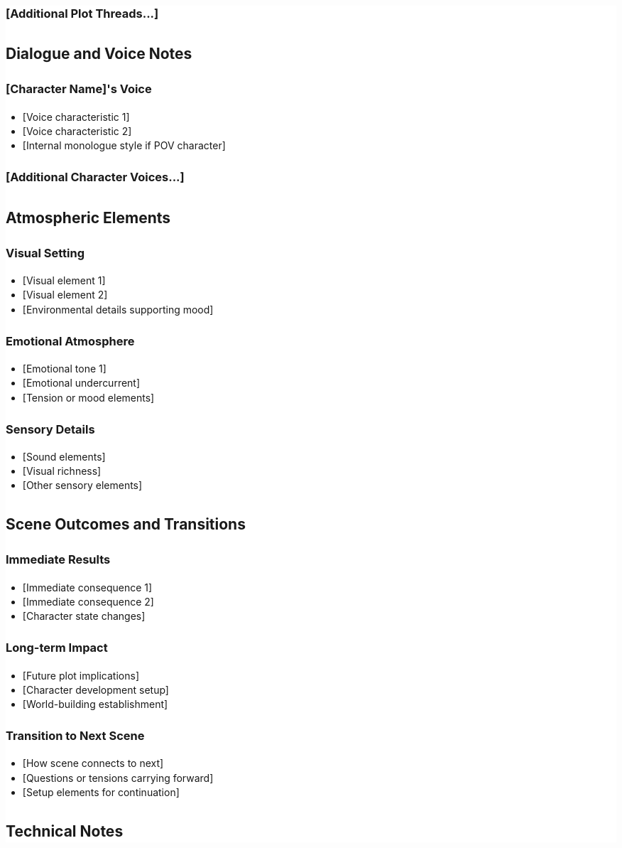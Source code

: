 ### [Additional Plot Threads...]

## Dialogue and Voice Notes

### [Character Name]'s Voice
- [Voice characteristic 1]
- [Voice characteristic 2]
- [Internal monologue style if POV character]

### [Additional Character Voices...]

## Atmospheric Elements

### Visual Setting
- [Visual element 1]
- [Visual element 2]
- [Environmental details supporting mood]

### Emotional Atmosphere
- [Emotional tone 1]
- [Emotional undercurrent]
- [Tension or mood elements]

### Sensory Details
- [Sound elements]
- [Visual richness]
- [Other sensory elements]

## Scene Outcomes and Transitions

### Immediate Results
- [Immediate consequence 1]
- [Immediate consequence 2]
- [Character state changes]

### Long-term Impact
- [Future plot implications]
- [Character development setup]
- [World-building establishment]

### Transition to Next Scene
- [How scene connects to next]
- [Questions or tensions carrying forward]
- [Setup elements for continuation]

## Technical Notes
